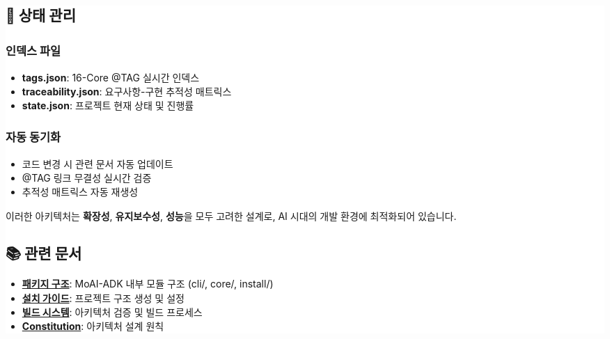 ## 💾 상태 관리

### 인덱스 파일

- **tags.json**: 16-Core @TAG 실시간 인덱스
- **traceability.json**: 요구사항-구현 추적성 매트릭스
- **state.json**: 프로젝트 현재 상태 및 진행률

### 자동 동기화

- 코드 변경 시 관련 문서 자동 업데이트
- @TAG 링크 무결성 실시간 검증
- 추적성 매트릭스 자동 재생성

이러한 아키텍처는 **확장성**, **유지보수성**, **성능**을 모두 고려한 설계로, AI 시대의 개발 환경에 최적화되어 있습니다.

## 📚 관련 문서

- **[패키지 구조](package-structure.md)**: MoAI-ADK 내부 모듈 구조 (cli/, core/, install/)
- **[설치 가이드](05-installation.md)**: 프로젝트 구조 생성 및 설정
- **[빌드 시스템](build-system.md)**: 아키텍처 검증 및 빌드 프로세스
- **[Constitution](15-constitution.md)**: 아키텍처 설계 원칙
